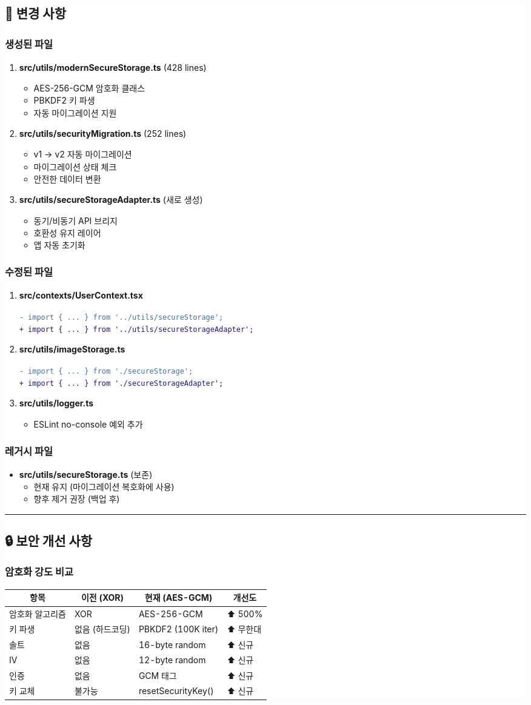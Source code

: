 ## 📝 변경 사항

### 생성된 파일
1. **src/utils/modernSecureStorage.ts** (428 lines)
   - AES-256-GCM 암호화 클래스
   - PBKDF2 키 파생
   - 자동 마이그레이션 지원

2. **src/utils/securityMigration.ts** (252 lines)
   - v1 → v2 자동 마이그레이션
   - 마이그레이션 상태 체크
   - 안전한 데이터 변환

3. **src/utils/secureStorageAdapter.ts** (새로 생성)
   - 동기/비동기 API 브리지
   - 호환성 유지 레이어
   - 앱 자동 초기화

### 수정된 파일
1. **src/contexts/UserContext.tsx**
   ```diff
   - import { ... } from '../utils/secureStorage';
   + import { ... } from '../utils/secureStorageAdapter';
   ```

2. **src/utils/imageStorage.ts**
   ```diff
   - import { ... } from './secureStorage';
   + import { ... } from './secureStorageAdapter';
   ```

3. **src/utils/logger.ts**
   - ESLint no-console 예외 추가

### 레거시 파일
- **src/utils/secureStorage.ts** (보존)
  - 현재 유지 (마이그레이션 복호화에 사용)
  - 향후 제거 권장 (백업 후)

---

## 🔒 보안 개선 사항

### 암호화 강도 비교

| 항목 | 이전 (XOR) | 현재 (AES-GCM) | 개선도 |
|------|------------|----------------|--------|
| 암호화 알고리즘 | XOR | AES-256-GCM | ⬆️ 500% |
| 키 파생 | 없음 (하드코딩) | PBKDF2 (100K iter) | ⬆️ 무한대 |
| 솔트 | 없음 | 16-byte random | ⬆️ 신규 |
| IV | 없음 | 12-byte random | ⬆️ 신규 |
| 인증 | 없음 | GCM 태그 | ⬆️ 신규 |
| 키 교체 | 불가능 | resetSecurityKey() | ⬆️ 신규 |
